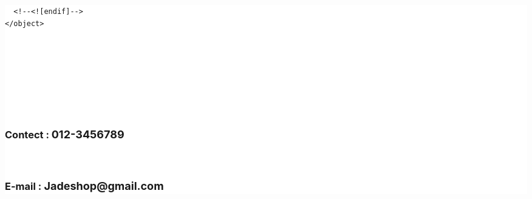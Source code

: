       <!--<![endif]-->
    </object>
  </p>
  <p align="center">&nbsp;</p>
  <p align="center">&nbsp;</p>
  <p align="center"><a href="#" target="_top" style="color:#FFF">Back To Top</a></p>
  
  <p>&nbsp;  </p>
  <div class="footer">
    <h3>Contect : <span style="font-size:large">012-3456789</span></h3>
    <p>&nbsp;</p>
    <h3>E-mail :<span style="font-size:large"> Jadeshop@gmail.com</span></h3>
  </div>
  </div>
<script type="text/javascript">
swfobject.registerObject("FlashID");
swfobject.registerObject("FlashID2");
swfobject.registerObject("FlashID3");
</script>
</body>
</html>

